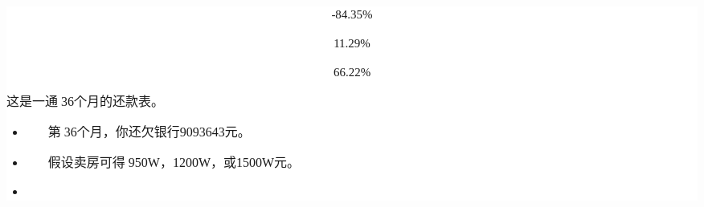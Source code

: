 <td style="padding: 1px;border-left: none;border-right-width: 1px;border-right-color: rgb(0, 0, 0);border-top: none;border-bottom-width: 1px;border-bottom-color: rgb(0, 0, 0);" valign="center" width="147">
<p style="text-align:center;vertical-align:middle;">
<span style="font-family: 宋体;font-size: 15px;">
              -84.35%
             </span>
</p>
</td>
<td style="padding: 1px;border-left: none;border-right-width: 1px;border-right-color: rgb(0, 0, 0);border-top: none;border-bottom-width: 1px;border-bottom-color: rgb(0, 0, 0);" valign="center" width="127">
<p style="text-align:center;vertical-align:middle;">
<span style="font-family: 宋体;font-size: 15px;">
              11.29%
             </span>
</p>
</td>
<td style="padding: 1px;border-left: none;border-right-width: 1px;border-right-color: rgb(0, 0, 0);border-top: none;border-bottom-width: 1px;border-bottom-color: rgb(0, 0, 0);" valign="center" width="127">
<p style="text-align:center;vertical-align:middle;">
<span style="font-family: 宋体;font-size: 15px;">
              66.22%
             </span>
</p>
</td>
</tr>
</tbody>
</table>
<p style="line-height:150%;">
<span style="font-family:楷体;line-height:150%;font-size:16px;">
</span>
</p>
<p style="line-height:150%;">
<span style="font-family:楷体;line-height:150%;font-size:16px;">
<span style="font-family:楷体;">
           这是一通
          </span>
          36个月的还款表。
         </span>
</p>
<ul class="list-paddingleft-2" style="list-style-type: disc;">
<li>
<p style="margin-left:28px;line-height:150%;">
<span style="font-family:楷体;line-height:150%;font-size:16px;">
<span style="font-family:楷体;">
             第
            </span>
            36个月，你还欠银行9093643元。
           </span>
</p>
</li>
<li>
<p style="margin-left:28px;line-height:150%;">
<span style="font-family:楷体;line-height:150%;font-size:16px;">
<span style="font-family:楷体;">
             假设卖房可得
            </span>
            950W，1200W，或1500W元。
           </span>
</p>
</li>
<li>